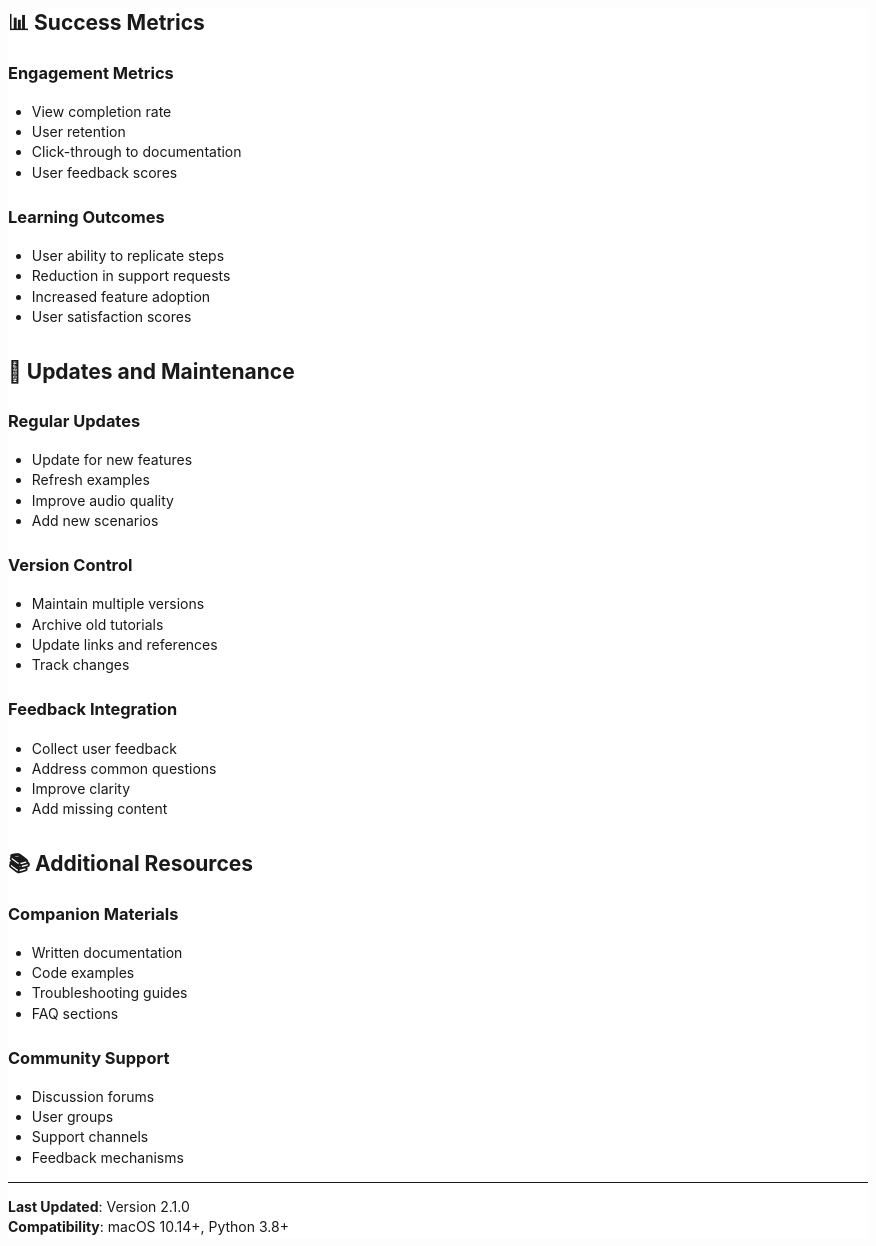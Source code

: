 ## 📊 Success Metrics

### Engagement Metrics
- View completion rate
- User retention
- Click-through to documentation
- User feedback scores

### Learning Outcomes
- User ability to replicate steps
- Reduction in support requests
- Increased feature adoption
- User satisfaction scores

## 🔄 Updates and Maintenance

### Regular Updates
- Update for new features
- Refresh examples
- Improve audio quality
- Add new scenarios

### Version Control
- Maintain multiple versions
- Archive old tutorials
- Update links and references
- Track changes

### Feedback Integration
- Collect user feedback
- Address common questions
- Improve clarity
- Add missing content

## 📚 Additional Resources

### Companion Materials
- Written documentation
- Code examples
- Troubleshooting guides
- FAQ sections

### Community Support
- Discussion forums
- User groups
- Support channels
- Feedback mechanisms

---

**Last Updated**: Version 2.1.0  
**Compatibility**: macOS 10.14+, Python 3.8+
